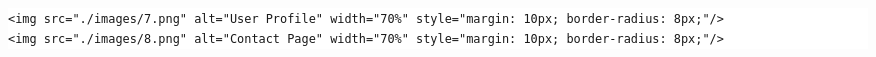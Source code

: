     <img src="./images/7.png" alt="User Profile" width="70%" style="margin: 10px; border-radius: 8px;"/>
    <img src="./images/8.png" alt="Contact Page" width="70%" style="margin: 10px; border-radius: 8px;"/>
</div>
